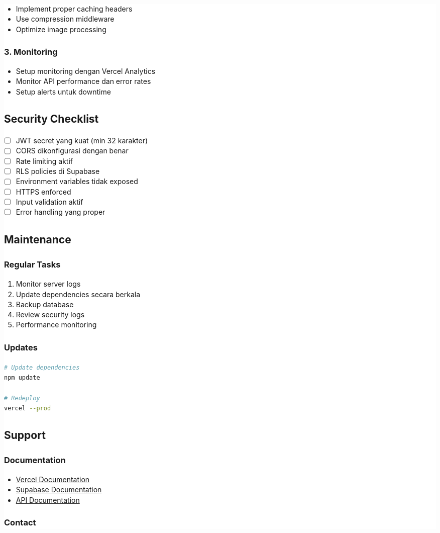 - Implement proper caching headers
- Use compression middleware
- Optimize image processing

### 3. Monitoring

- Setup monitoring dengan Vercel Analytics
- Monitor API performance dan error rates
- Setup alerts untuk downtime

## Security Checklist

- [ ] JWT secret yang kuat (min 32 karakter)
- [ ] CORS dikonfigurasi dengan benar
- [ ] Rate limiting aktif
- [ ] RLS policies di Supabase
- [ ] Environment variables tidak exposed
- [ ] HTTPS enforced
- [ ] Input validation aktif
- [ ] Error handling yang proper

## Maintenance

### Regular Tasks

1. Monitor server logs
2. Update dependencies secara berkala
3. Backup database
4. Review security logs
5. Performance monitoring

### Updates

```bash
# Update dependencies
npm update

# Redeploy
vercel --prod
```

## Support

### Documentation

- [Vercel Documentation](https://vercel.com/docs)
- [Supabase Documentation](https://supabase.com/docs)
- [API Documentation](./API_DOCUMENTATION.md)

### Contact
